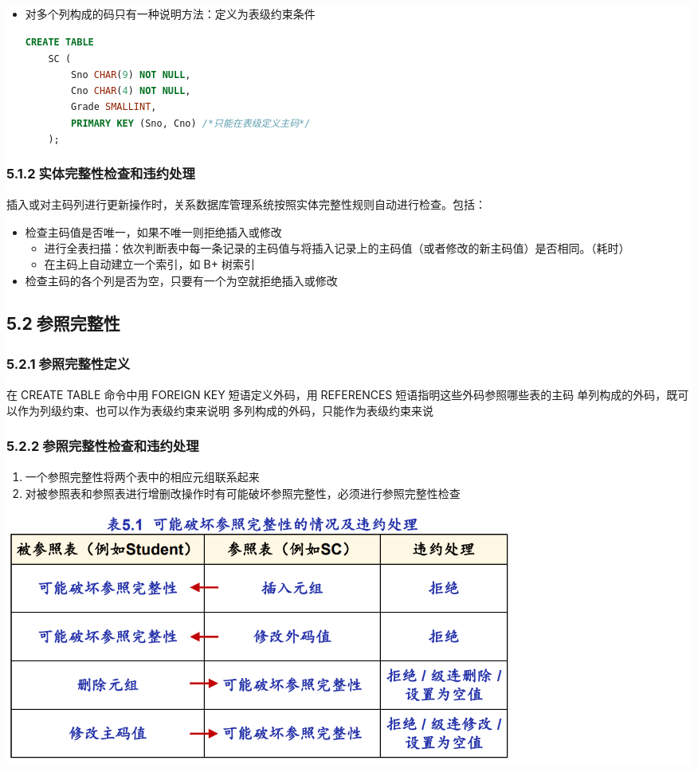 - 对多个列构成的码只有一种说明方法：定义为表级约束条件 

  ```sql
  CREATE TABLE
      SC (
          Sno CHAR(9) NOT NULL,
          Cno CHAR(4) NOT NULL,
          Grade SMALLINT,
          PRIMARY KEY (Sno, Cno) /*只能在表级定义主码*/
      );
  ```

### 5.1.2 实体完整性检查和违约处理

插入或对主码列进行更新操作时，关系数据库管理系统按照实体完整性规则自动进行检查。包括：

- 检查主码值是否唯一，如果不唯一则拒绝插入或修改
  - 进行全表扫描：依次判断表中每一条记录的主码值与将插入记录上的主码值（或者修改的新主码值）是否相同。（耗时）
  - 在主码上自动建立一个索引，如 B+ 树索引
- 检查主码的各个列是否为空，只要有一个为空就拒绝插入或修改

## 5.2 参照完整性

### 5.2.1 参照完整性定义

在 CREATE TABLE 命令中用 FOREIGN KEY 短语定义外码，用 REFERENCES 短语指明这些外码参照哪些表的主码
单列构成的外码，既可以作为列级约束、也可以作为表级约束来说明
多列构成的外码，只能作为表级约束来说

### 5.2.2 参照完整性检查和违约处理

1. 一个参照完整性将两个表中的相应元组联系起来
2. 对被参照表和参照表进行增删改操作时有可能破坏参照完整性，必须进行参照完整性检查

<img src="./5数据库完整性/image-20240611162459988.png" alt="image-20240611162459988" style="zoom:67%;" />
